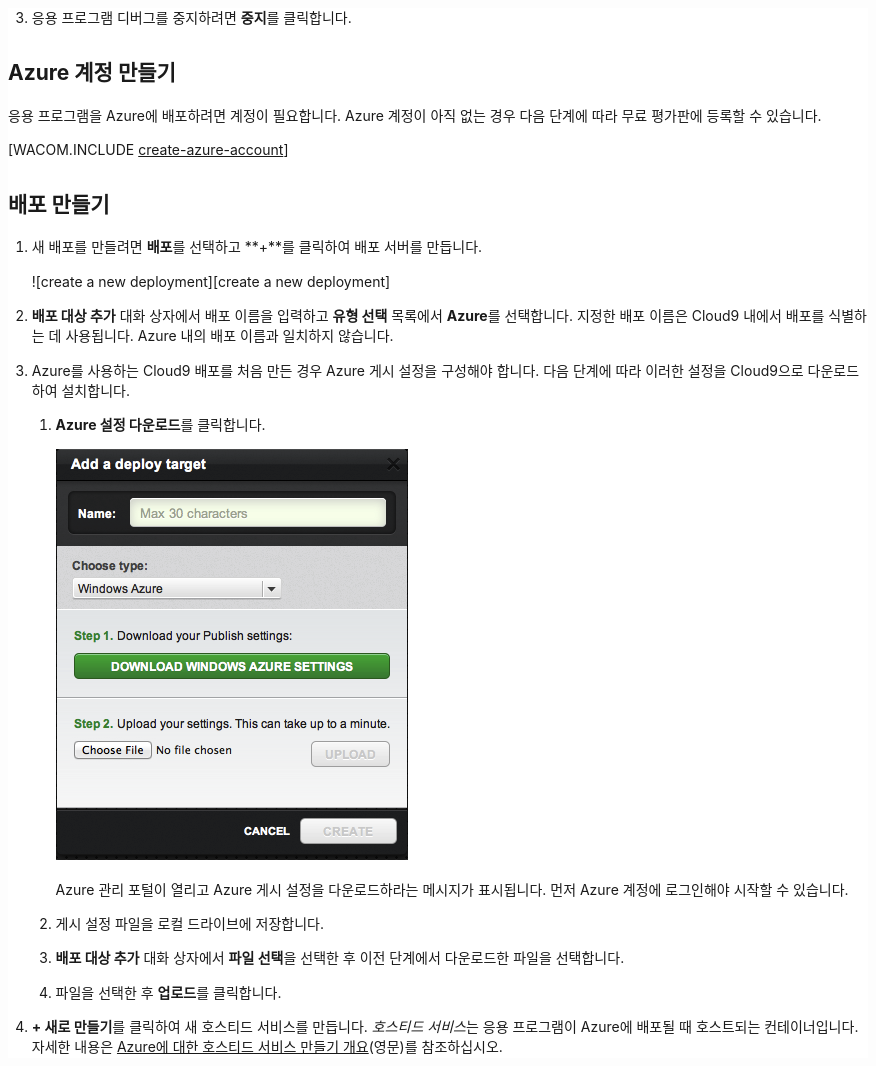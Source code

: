 3.  응용 프로그램 디버그를 중지하려면 **중지**를 클릭합니다.

Azure 계정 만들기
-----------------

응용 프로그램을 Azure에 배포하려면 계정이 필요합니다. Azure 계정이 아직 없는 경우 다음 단계에 따라 무료 평가판에 등록할 수 있습니다.

[WACOM.INCLUDE [create-azure-account](../includes/create-azure-account.md)]

배포 만들기
-----------

1.  새 배포를 만들려면 **배포**를 선택하고 **+**를 클릭하여 배포 서버를 만듭니다.

    ![create a new deployment][create a new deployment]

2.  **배포 대상 추가** 대화 상자에서 배포 이름을 입력하고 **유형 선택** 목록에서 **Azure**를 선택합니다. 지정한 배포 이름은 Cloud9 내에서 배포를 식별하는 데 사용됩니다. Azure 내의 배포 이름과 일치하지 않습니다.

3.  Azure를 사용하는 Cloud9 배포를 처음 만든 경우 Azure 게시 설정을 구성해야 합니다. 다음 단계에 따라 이러한 설정을 Cloud9으로 다운로드하여 설치합니다.

    1.  **Azure 설정 다운로드**를 클릭합니다.

        ![게시 설정 다운로드](./media/cloud-services-nodejs-develop-deploy-cloud9/cloud9_choosetypeandcert.png)

        Azure 관리 포털이 열리고 Azure 게시 설정을 다운로드하라는 메시지가 표시됩니다. 먼저 Azure 계정에 로그인해야 시작할 수 있습니다.

    2.  게시 설정 파일을 로컬 드라이브에 저장합니다.

    3.  **배포 대상 추가** 대화 상자에서 **파일 선택**을 선택한 후 이전 단계에서 다운로드한 파일을 선택합니다.

    4.  파일을 선택한 후 **업로드**를 클릭합니다.

4.  **+ 새로 만들기**를 클릭하여 새 호스티드 서비스를 만듭니다. *호스티드 서비스*는 응용 프로그램이 Azure에 배포될 때 호스트되는 컨테이너입니다. 자세한 내용은 [Azure에 대한 호스티드 서비스 만들기 개요](http://msdn.microsoft.com/en-us/library/windowsazure/jj155995.aspx)(영문)를 참조하십시오.
